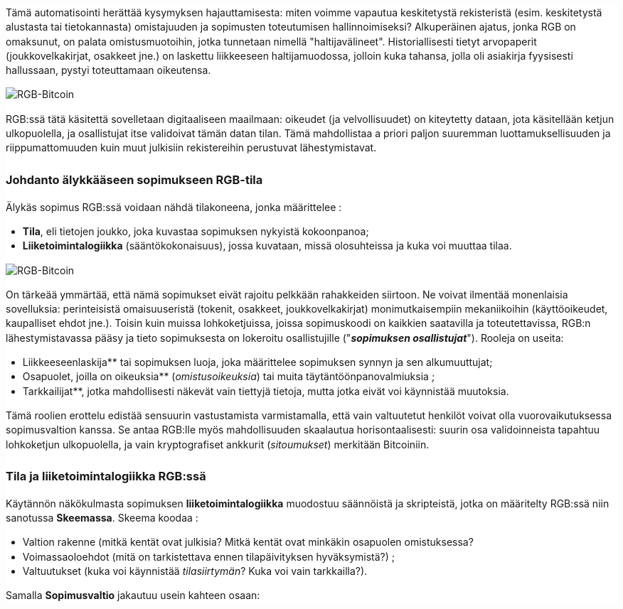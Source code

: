 Tämä automatisointi herättää kysymyksen hajauttamisesta: miten voimme vapautua keskitetystä rekisteristä (esim. keskitetystä alustasta tai tietokannasta) omistajuuden ja sopimusten toteutumisen hallinnoimiseksi? Alkuperäinen ajatus, jonka RGB on omaksunut, on palata omistusmuotoihin, jotka tunnetaan nimellä "haltijavälineet". Historiallisesti tietyt arvopaperit (joukkovelkakirjat, osakkeet jne.) on laskettu liikkeeseen haltijamuodossa, jolloin kuka tahansa, jolla oli asiakirja fyysisesti hallussaan, pystyi toteuttamaan oikeutensa.

![RGB-Bitcoin](assets/fr/055.webp)

RGB:ssä tätä käsitettä sovelletaan digitaaliseen maailmaan: oikeudet (ja velvollisuudet) on kiteytetty dataan, jota käsitellään ketjun ulkopuolella, ja osallistujat itse validoivat tämän datan tilan. Tämä mahdollistaa a priori paljon suuremman luottamuksellisuuden ja riippumattomuuden kuin muut julkisiin rekistereihin perustuvat lähestymistavat.

### Johdanto älykkääseen sopimukseen RGB-tila

Älykäs sopimus RGB:ssä voidaan nähdä tilakoneena, jonka määrittelee :


- **Tila**, eli tietojen joukko, joka kuvastaa sopimuksen nykyistä kokoonpanoa;
- **Liiketoimintalogiikka** (sääntökokonaisuus), jossa kuvataan, missä olosuhteissa ja kuka voi muuttaa tilaa.

![RGB-Bitcoin](assets/fr/056.webp)

On tärkeää ymmärtää, että nämä sopimukset eivät rajoitu pelkkään rahakkeiden siirtoon. Ne voivat ilmentää monenlaisia sovelluksia: perinteisistä omaisuuseristä (tokenit, osakkeet, joukkovelkakirjat) monimutkaisempiin mekaniikoihin (käyttöoikeudet, kaupalliset ehdot jne.). Toisin kuin muissa lohkoketjuissa, joissa sopimuskoodi on kaikkien saatavilla ja toteutettavissa, RGB:n lähestymistavassa pääsy ja tieto sopimuksesta on lokeroitu osallistujille ("***sopimuksen osallistujat***"). Rooleja on useita:


- Liikkeeseenlaskija** tai sopimuksen luoja, joka määrittelee sopimuksen synnyn ja sen alkumuuttujat;
- Osapuolet, joilla on oikeuksia** (*omistusoikeuksia*) tai muita täytäntöönpanovalmiuksia ;
- Tarkkailijat**, jotka mahdollisesti näkevät vain tiettyjä tietoja, mutta jotka eivät voi käynnistää muutoksia.

Tämä roolien erottelu edistää sensuurin vastustamista varmistamalla, että vain valtuutetut henkilöt voivat olla vuorovaikutuksessa sopimusvaltion kanssa. Se antaa RGB:lle myös mahdollisuuden skaalautua horisontaalisesti: suurin osa validoinneista tapahtuu lohkoketjun ulkopuolella, ja vain kryptografiset ankkurit (*sitoumukset*) merkitään Bitcoiniin.

### Tila ja liiketoimintalogiikka RGB:ssä

Käytännön näkökulmasta sopimuksen **liiketoimintalogiikka** muodostuu säännöistä ja skripteistä, jotka on määritelty RGB:ssä niin sanotussa **Skeemassa**. Skeema koodaa :


- Valtion rakenne (mitkä kentät ovat julkisia? Mitkä kentät ovat minkäkin osapuolen omistuksessa?
- Voimassaoloehdot (mitä on tarkistettava ennen tilapäivityksen hyväksymistä?) ;
- Valtuutukset (kuka voi käynnistää *tilasiirtymän*? Kuka voi vain tarkkailla?).

Samalla **Sopimusvaltio** jakautuu usein kahteen osaan:
